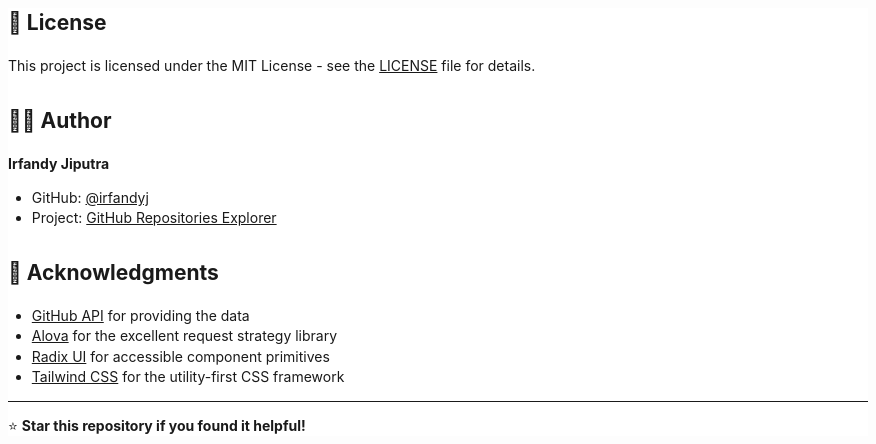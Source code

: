 ## 📄 License

This project is licensed under the MIT License - see the [LICENSE](LICENSE) file for details.

## 👨‍💻 Author

**Irfandy Jiputra**
- GitHub: [@irfandyj](https://github.com/irfandyj)
- Project: [GitHub Repositories Explorer](https://github.com/irfandyj/github-user-repositories-explorer)

## 🙏 Acknowledgments

- [GitHub API](https://docs.github.com/en/rest) for providing the data
- [Alova](https://alova.js.org/) for the excellent request strategy library
- [Radix UI](https://www.radix-ui.com/) for accessible component primitives
- [Tailwind CSS](https://tailwindcss.com/) for the utility-first CSS framework

---

⭐ **Star this repository if you found it helpful!**